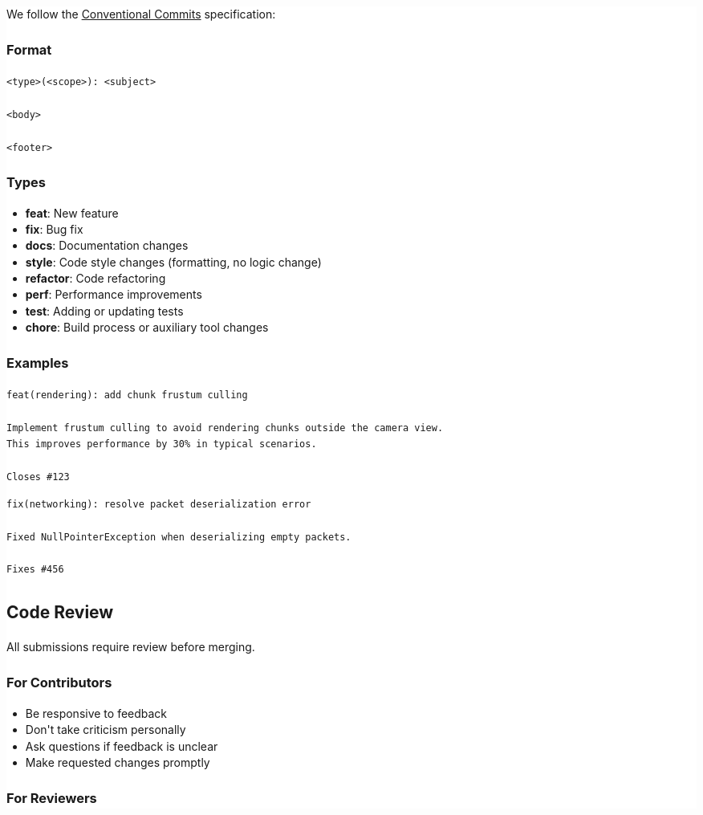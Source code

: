 We follow the [Conventional Commits](https://www.conventionalcommits.org/) specification:

### Format

```
<type>(<scope>): <subject>

<body>

<footer>
```

### Types

- **feat**: New feature
- **fix**: Bug fix
- **docs**: Documentation changes
- **style**: Code style changes (formatting, no logic change)
- **refactor**: Code refactoring
- **perf**: Performance improvements
- **test**: Adding or updating tests
- **chore**: Build process or auxiliary tool changes

### Examples

```
feat(rendering): add chunk frustum culling

Implement frustum culling to avoid rendering chunks outside the camera view.
This improves performance by 30% in typical scenarios.

Closes #123
```

```
fix(networking): resolve packet deserialization error

Fixed NullPointerException when deserializing empty packets.

Fixes #456
```

## Code Review

All submissions require review before merging.

### For Contributors

- Be responsive to feedback
- Don't take criticism personally
- Ask questions if feedback is unclear
- Make requested changes promptly

### For Reviewers
